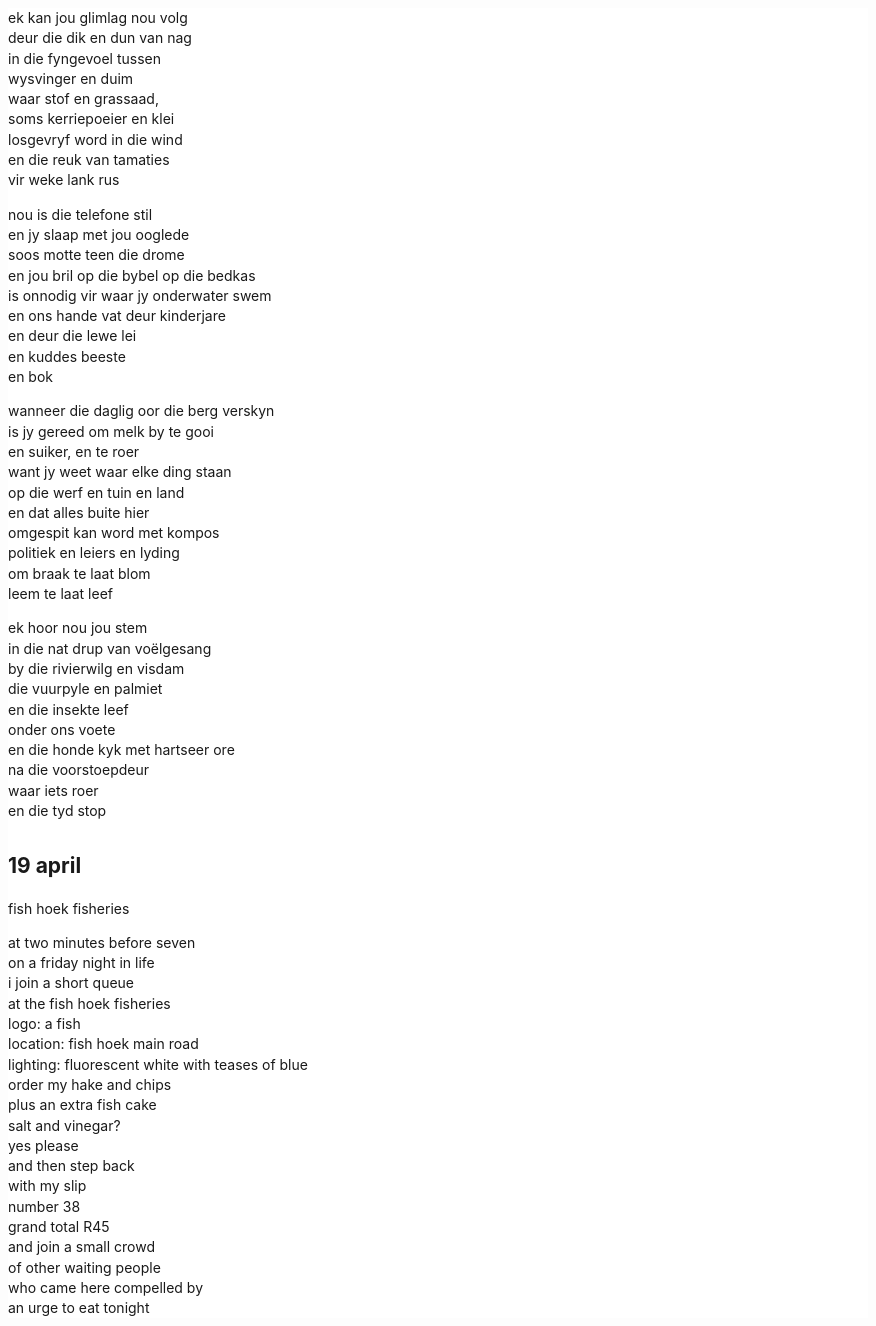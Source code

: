 ek kan jou glimlag nou volg<br>
deur die dik en dun van nag<br>
in die fyngevoel tussen<br>
wysvinger en duim<br>
waar stof en grassaad,<br>
soms kerriepoeier en klei<br>
losgevryf word in die wind<br>
en die reuk van tamaties<br>
vir weke lank rus<br>

nou is die telefone stil<br>
en jy slaap met jou ooglede<br>
soos motte teen die drome<br>
en jou bril op die bybel op die bedkas<br>
is onnodig vir waar jy onderwater swem<br>
en ons hande vat deur kinderjare<br>
en deur die lewe lei<br>
en kuddes beeste<br>
en bok<br>

wanneer die daglig oor die berg verskyn<br>
is jy gereed om melk by te gooi<br>
en suiker, en te roer<br>
want jy weet waar elke ding staan<br>
op die werf en tuin en land<br>
en dat alles buite hier<br>
omgespit kan word met kompos<br>
politiek en leiers en lyding<br>
om braak te laat blom<br>
leem te laat leef<br>

ek hoor nou jou stem<br>
in die nat drup van voëlgesang<br>
by die rivierwilg en visdam<br>
die vuurpyle en palmiet<br>
en die insekte leef<br>
onder ons voete<br>
en die honde kyk met hartseer ore<br>
na die voorstoepdeur<br>
waar iets roer<br>
en die tyd stop<br>


## 19 april

fish hoek fisheries<br>

at two minutes before seven<br>
on a friday night in life<br>
i join a short queue<br>
at the fish hoek fisheries<br>
logo: a fish<br>
location: fish hoek main road<br>
lighting: fluorescent white with teases of blue<br>
order my hake and chips<br>
plus an extra fish cake<br>
salt and vinegar?<br>
yes please<br>
and then step back<br>
with my slip<br>
number 38<br>
grand total R45<br>
and join a small crowd<br>
of other waiting people<br>
who came here compelled by<br>
an urge to eat tonight<br>
